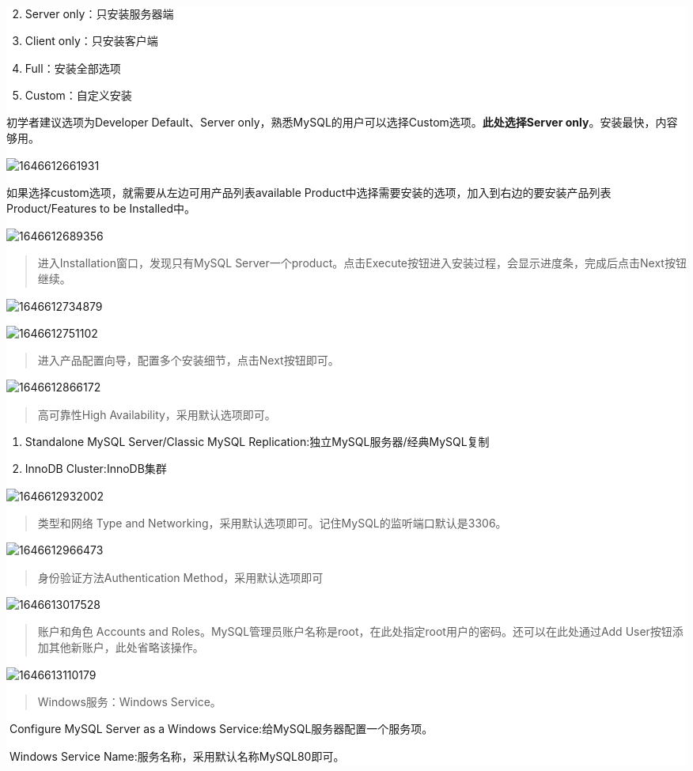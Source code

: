 2. Server only：只安装服务器端

3. Client only：只安装客户端

4. Full：安装全部选项

5. Custom：自定义安装

初学者建议选项为Developer Default、Server only，熟悉MySQL的用户可以选择Custom选项。**此处选择Server only**。安装最快，内容够用。

![1646612661931](http://yuquemd.s3-us-east-1.ossfiles.com/2023/01/172fe7d604c0af441313e9f26b04eeae.png)



如果选择custom选项，就需要从左边可用产品列表available Product中选择需要安装的选项，加入到右边的要安装产品列表 Product/Features to be Installed中。

![1646612689356](http://yuquemd.s3-us-east-1.ossfiles.com/2023/01/69c5abc3c3c4a5d07cf91e2304e34ba7.png)



> 进入Installation窗口，发现只有MySQL Server一个product。点击Execute按钮进入安装过程，会显示进度条，完成后点击Next按钮继续。

![1646612734879](http://yuquemd.s3-us-east-1.ossfiles.com/2023/01/dddaab6f9165346f9fc22e0a0b1d69e5.png)

![1646612751102](http://yuquemd.s3-us-east-1.ossfiles.com/2023/01/0e18bee92b82826328470a7316e4a0d1.png)

> 进入产品配置向导，配置多个安装细节，点击Next按钮即可。

![1646612866172](http://yuquemd.s3-us-east-1.ossfiles.com/2023/01/81402f48b99139726075da31c816e21e.png)

> 高可靠性High Availability，采用默认选项即可。

1. Standalone MySQL Server/Classic MySQL Replication:独立MySQL服务器/经典MySQL复制

2. InnoDB Cluster:InnoDB集群



![1646612932002](http://yuquemd.s3-us-east-1.ossfiles.com/2023/01/601a8ec84cc3f4719c65334cc4785527.png)

> 类型和网络 Type and Networking，采用默认选项即可。记住MySQL的监听端口默认是3306。

![1646612966473](http://yuquemd.s3-us-east-1.ossfiles.com/2023/01/cf8196f0b10af7e8937d5f95a66dff63.png)

> 身份验证方法Authentication Method，采用默认选项即可

![1646613017528](http://yuquemd.s3-us-east-1.ossfiles.com/2023/01/fb1c76306110040a01ff5c7ca16c623f.png)

> 账户和角色 Accounts and Roles。MySQL管理员账户名称是root，在此处指定root用户的密码。还可以在此处通过Add User按钮添加其他新账户，此处省略该操作。



![1646613110179](http://yuquemd.s3-us-east-1.ossfiles.com/2023/01/4f87c59f799a8ebed009d7c2f8f50fad.png)

> Windows服务：Windows Service。

​	Configure MySQL Server as a Windows Service:给MySQL服务器配置一个服务项。

​	Windows Service Name:服务名称，采用默认名称MySQL80即可。
